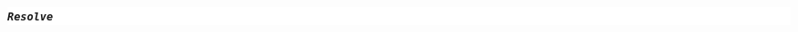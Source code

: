 
##### `Resolve` <a name="Resolve" id="rhizo-co-terraform-provider-oci.serviceCatalogPrivateApplication.ServiceCatalogPrivateApplicationPackageDetailsOutputReference.resolve"></a>

```go
